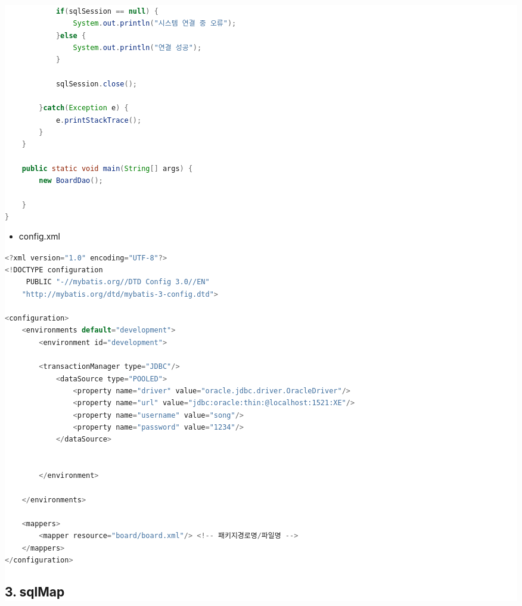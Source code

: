 ```java
			if(sqlSession == null) {
				System.out.println("시스템 연결 중 오류");
			}else {
				System.out.println("연결 성공");
			}
			
			sqlSession.close();
			
		}catch(Exception e) {
			e.printStackTrace();
		}
	}
	
	public static void main(String[] args) {
		new BoardDao();
		
	}
}
```
- config.xml
```java
<?xml version="1.0" encoding="UTF-8"?>
<!DOCTYPE configuration
	 PUBLIC "-//mybatis.org//DTD Config 3.0//EN"
	"http://mybatis.org/dtd/mybatis-3-config.dtd">

<configuration>
	<environments default="development"> 
		<environment id="development">
		
		<transactionManager type="JDBC"/>
			<dataSource type="POOLED">
				<property name="driver" value="oracle.jdbc.driver.OracleDriver"/> 
				<property name="url" value="jdbc:oracle:thin:@localhost:1521:XE"/>
				<property name="username" value="song"/>
				<property name="password" value="1234"/>
			</dataSource>
		
		
		</environment>
	
	</environments>
	
	<mappers>
		<mapper resource="board/board.xml"/> <!-- 패키지경로명/파일명 -->
	</mappers>
</configuration>
```

## 3. sqlMap
